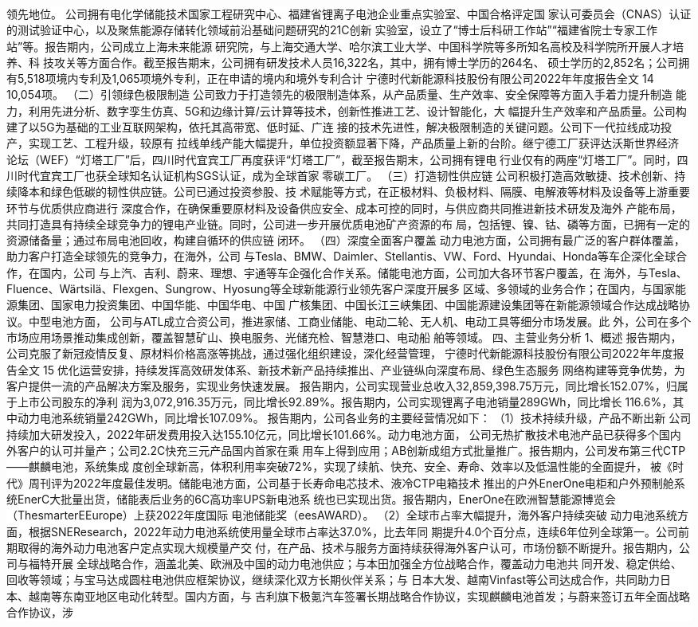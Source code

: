 领先地位。
公司拥有电化学储能技术国家工程研究中心、福建省锂离子电池企业重点实验室、中国合格评定国
家认可委员会（CNAS）认证的测试验证中心，以及聚焦能源存储转化领域前沿基础问题研究的21C创新
实验室，设立了“博士后科研工作站”“福建省院士专家工作站”等。报告期内，公司成立上海未来能源
研究院，与上海交通大学、哈尔滨工业大学、中国科学院等多所知名高校及科学院所开展人才培养、科
技攻关等方面合作。截至报告期末，公司拥有研发技术人员16,322名，其中，拥有博士学历的264名、
硕士学历的2,852名；公司拥有5,518项境内专利及1,065项境外专利，正在申请的境内和境外专利合计
宁德时代新能源科技股份有限公司2022年年度报告全文
14
10,054项。
（二）引领绿色极限制造
公司致力于打造领先的极限制造体系，从产品质量、生产效率、安全保障等方面入手着力提升制造
能力，利用先进分析、数字孪生仿真、5G和边缘计算/云计算等技术，创新性推进工艺、设计智能化，大
幅提升生产效率和产品质量。公司构建了以5G为基础的工业互联网架构，依托其高带宽、低时延、广连
接的技术先进性，解决极限制造的关键问题。公司下一代拉线成功投产，实现工艺、工程升级，较原有
拉线单线产能大幅提升，单位投资额显著下降，产品质量上新的台阶。继宁德工厂获评达沃斯世界经济
论坛（WEF）“灯塔工厂”后，四川时代宜宾工厂再度获评“灯塔工厂”，截至报告期末，公司拥有锂电
行业仅有的两座“灯塔工厂”。同时，四川时代宜宾工厂也获全球知名认证机构SGS认证，成为全球首家
零碳工厂。
（三）打造韧性供应链
公司积极打造高效敏捷、技术创新、持续降本和绿色低碳的韧性供应链。公司已通过投资参股、技
术赋能等方式，在正极材料、负极材料、隔膜、电解液等材料及设备等上游重要环节与优质供应商进行
深度合作，在确保重要原材料及设备供应安全、成本可控的同时，与供应商共同推进新技术研发及海外
产能布局，共同打造具有持续全球竞争力的锂电产业链。同时，公司进一步开展优质电池矿产资源的布
局，包括锂、镍、钴、磷等方面，已拥有一定的资源储备量；通过布局电池回收，构建自循环的供应链
闭环。
（四）深度全面客户覆盖
动力电池方面，公司拥有最广泛的客户群体覆盖，助力客户打造全球领先的竞争力，在海外，公司
与Tesla、BMW、Daimler、Stellantis、VW、Ford、Hyundai、Honda等车企深化全球合作，在国内，公司
与上汽、吉利、蔚来、理想、宇通等车企强化合作关系。储能电池方面，公司加大各环节客户覆盖，在
海外，与Tesla、Fluence、Wärtsilä、Flexgen、Sungrow、Hyosung等全球新能源行业领先客户深度开展多
区域、多领域的业务合作；在国内，与国家能源集团、国家电力投资集团、中国华能、中国华电、中国
广核集团、中国长江三峡集团、中国能源建设集团等在新能源领域合作达成战略协议。中型电池方面，
公司与ATL成立合资公司，推进家储、工商业储能、电动二轮、无人机、电动工具等细分市场发展。此
外，公司在多个市场应用场景推动集成创新，覆盖智慧矿山、换电服务、光储充检、智慧港口、电动船
舶等领域。
四、主营业务分析
1、概述
报告期内，公司克服了新冠疫情反复、原材料价格高涨等挑战，通过强化组织建设，深化经营管理，
宁德时代新能源科技股份有限公司2022年年度报告全文
15
优化运营安排，持续发挥高效研发体系、新技术新产品持续推出、产业链纵向深度布局、绿色生态服务
网络构建等竞争优势，为客户提供一流的产品解决方案及服务，实现业务快速发展。
报告期内，公司实现营业总收入32,859,398.75万元，同比增长152.07%，归属于上市公司股东的净利
润为3,072,916.35万元，同比增长92.89%。报告期内，公司实现锂离子电池销量289GWh，同比增长
116.6%，其中动力电池系统销量242GWh，同比增长107.09%。
报告期内，公司各业务的主要经营情况如下：
（1）技术持续升级，产品不断出新
公司持续加大研发投入，2022年研发费用投入达155.10亿元，同比增长101.66%。动力电池方面，
公司无热扩散技术电池产品已获得多个国内外客户的认可并量产；公司2.2C快充三元产品国内首家在乘
用车上得到应用；AB创新成组方式批量推广。报告期内，公司发布第三代CTP——麒麟电池，系统集成
度创全球新高，体积利用率突破72%，实现了续航、快充、安全、寿命、效率以及低温性能的全面提升，
被《时代》周刊评为2022年度最佳发明。储能电池方面，公司基于长寿命电芯技术、液冷CTP电箱技术
推出的户外EnerOne电柜和户外预制舱系统EnerC大批量出货，储能表后业务的6C高功率UPS新电池系
统也已实现出货。报告期内，EnerOne在欧洲智慧能源博览会（ThesmarterEEurope）上获2022年度国际
电池储能奖（eesAWARD）。
（2）全球市占率大幅提升，海外客户持续突破
动力电池系统方面，根据SNEResearch，2022年动力电池系统使用量全球市占率达37.0%，比去年同
期提升4.0个百分点，连续6年位列全球第一。公司前期取得的海外动力电池客户定点实现大规模量产交
付，在产品、技术与服务方面持续获得海外客户认可，市场份额不断提升。报告期内，公司与福特开展
全球战略合作，涵盖北美、欧洲及中国的动力电池供应；与本田加强全方位战略合作，覆盖动力电池共
同开发、稳定供给、回收等领域；与宝马达成圆柱电池供应框架协议，继续深化双方长期伙伴关系；与
日本大发、越南Vinfast等公司达成合作，共同助力日本、越南等东南亚地区电动化转型。国内方面，与
吉利旗下极氪汽车签署长期战略合作协议，实现麒麟电池首发；与蔚来签订五年全面战略合作协议，涉